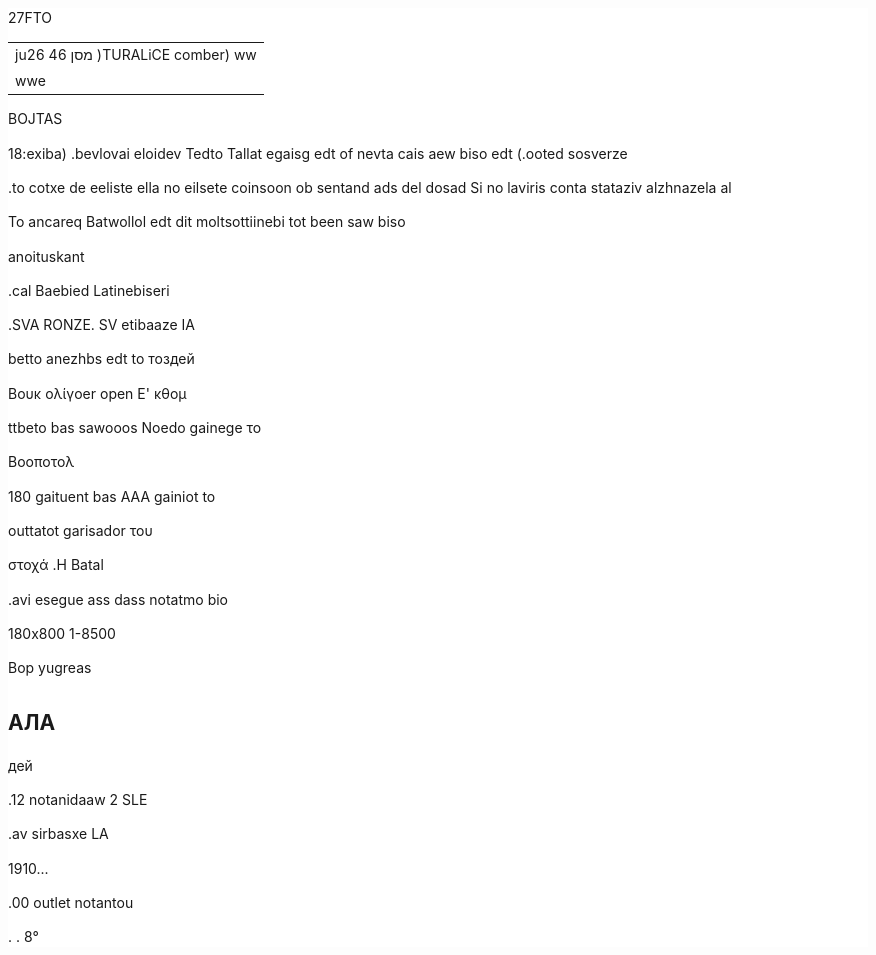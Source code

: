 27FTO

|                                  |
| -------------------------------- |
| ju26 46 מסן )TURALiCE comber) ww |
| wwe                              |

BOJTAS

18:exiba) .bevlovai eloidev Tedto
Tallat egaisg edt of nevta cais aew biso edt (.ooted sosverze

.to cotxe de eeliste ella no eilsete coinsoon ob
sentand ads del dosad Si no laviris conta stataziv alzhnazela al

To ancareq Batwollol edt dit moltsottiinebi tot been saw biso

anoituskant

.cal Baebied Latinebiseri

.SVA RONZE.
SV etibaaze IA

betto anezhbs edt to тоздей

Βουκ ολίγοer open Ε' κθομ

ttbeto bas sawooos Noedo gainege το

Βοοποτολ

180 gaituent bas AAA gainiot to

outtatot garisador του

στοχά .Η Batal

.avi esegue ass
dass notatmo bio

180x800 1-8500

Bop yugreas

## АЛА

дей

.12 notanidaaw 2 SLE

.av sirbasxe LA

1910...

.00 outlet notantou

. 
. 
8°
